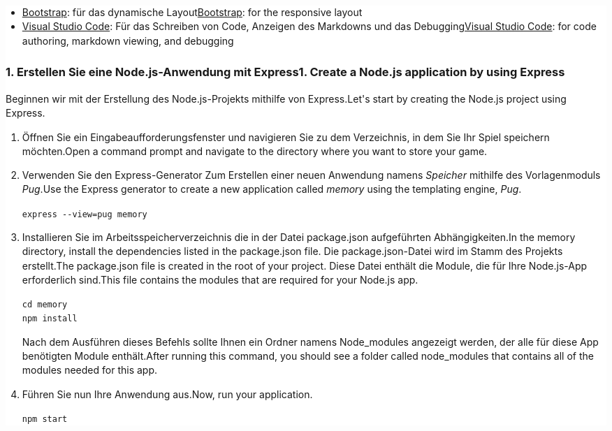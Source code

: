 * <span data-ttu-id="daf2e-263">[Bootstrap](http://getbootstrap.com/): für das dynamische Layout</span><span class="sxs-lookup"><span data-stu-id="daf2e-263">[Bootstrap](http://getbootstrap.com/): for the responsive layout</span></span>
* <span data-ttu-id="daf2e-264">[Visual Studio Code](https://code.visualstudio.com/): Für das Schreiben von Code, Anzeigen des Markdowns und das Debugging</span><span class="sxs-lookup"><span data-stu-id="daf2e-264">[Visual Studio Code](https://code.visualstudio.com/): for code authoring, markdown viewing, and debugging</span></span>

### <a name="1-create-a-nodejs-application-by-using-express"></a><span data-ttu-id="daf2e-265">1. Erstellen Sie eine Node.js-Anwendung mit Express</span><span class="sxs-lookup"><span data-stu-id="daf2e-265">1. Create a Node.js application by using Express</span></span>

<span data-ttu-id="daf2e-266">Beginnen wir mit der Erstellung des Node.js-Projekts mithilfe von Express.</span><span class="sxs-lookup"><span data-stu-id="daf2e-266">Let's start by creating the Node.js project using Express.</span></span>

1. <span data-ttu-id="daf2e-267">Öffnen Sie ein Eingabeaufforderungsfenster und navigieren Sie zu dem Verzeichnis, in dem Sie Ihr Spiel speichern möchten.</span><span class="sxs-lookup"><span data-stu-id="daf2e-267">Open a command prompt and navigate to the directory where you want to store your game.</span></span> 
2. <span data-ttu-id="daf2e-268">Verwenden Sie den Express-Generator Zum Erstellen einer neuen Anwendung namens *Speicher* mithilfe des Vorlagenmoduls *Pug*.</span><span class="sxs-lookup"><span data-stu-id="daf2e-268">Use the Express generator to create a new application called *memory* using the templating engine, *Pug*.</span></span>

    ```
    express --view=pug memory
    ```

3. <span data-ttu-id="daf2e-269">Installieren Sie im Arbeitsspeicherverzeichnis die in der Datei package.json aufgeführten Abhängigkeiten.</span><span class="sxs-lookup"><span data-stu-id="daf2e-269">In the memory directory, install the dependencies listed in the package.json file.</span></span> <span data-ttu-id="daf2e-270">Die package.json-Datei wird im Stamm des Projekts erstellt.</span><span class="sxs-lookup"><span data-stu-id="daf2e-270">The package.json file is created in the root of your project.</span></span> <span data-ttu-id="daf2e-271">Diese Datei enthält die Module, die für Ihre Node.js-App erforderlich sind.</span><span class="sxs-lookup"><span data-stu-id="daf2e-271">This file contains the modules that are required for your Node.js app.</span></span>  

    ```
    cd memory
    npm install
    ```

    <span data-ttu-id="daf2e-272">Nach dem Ausführen dieses Befehls sollte Ihnen ein Ordner namens Node_modules angezeigt werden, der alle für diese App benötigten Module enthält.</span><span class="sxs-lookup"><span data-stu-id="daf2e-272">After running this command, you should see a folder called node_modules that contains all of the modules needed for this app.</span></span> 

4. <span data-ttu-id="daf2e-273">Führen Sie nun Ihre Anwendung aus.</span><span class="sxs-lookup"><span data-stu-id="daf2e-273">Now, run your application.</span></span>

    ```
    npm start
    ```
